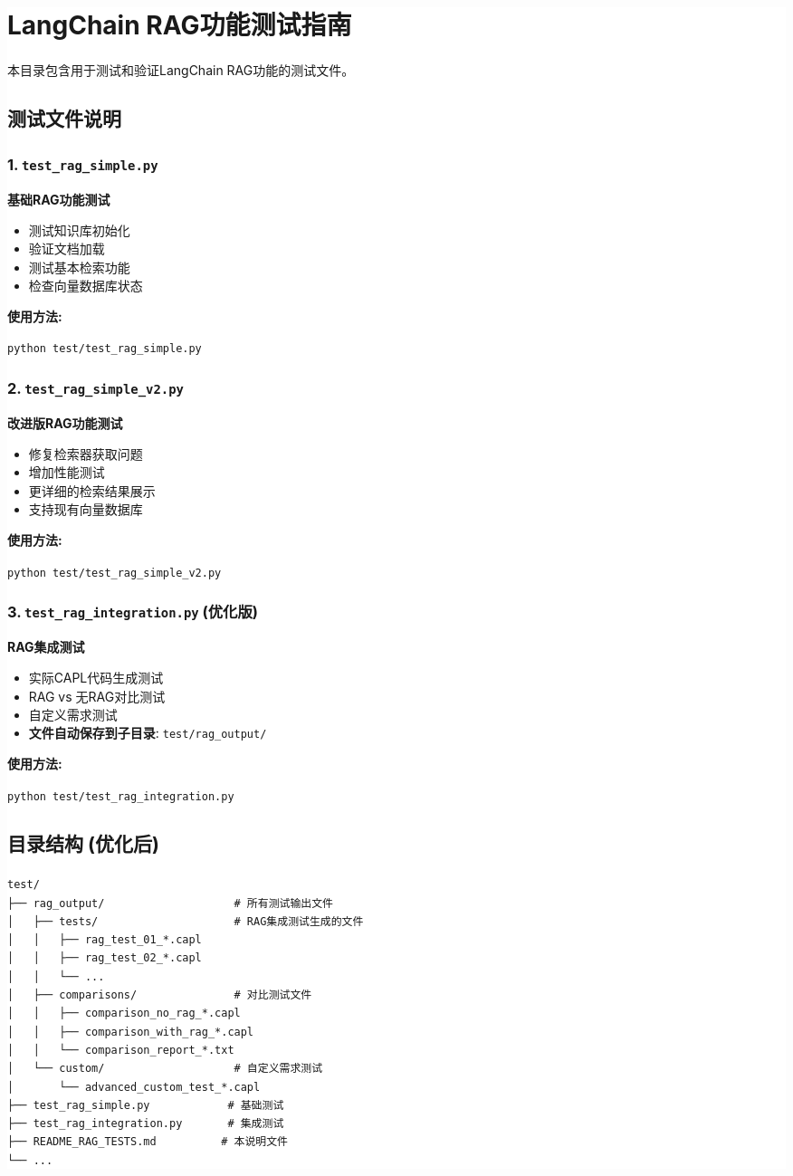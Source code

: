 # LangChain RAG功能测试指南

本目录包含用于测试和验证LangChain RAG功能的测试文件。

## 测试文件说明

### 1. `test_rag_simple.py`
**基础RAG功能测试**
- 测试知识库初始化
- 验证文档加载
- 测试基本检索功能
- 检查向量数据库状态

**使用方法:**
```bash
python test/test_rag_simple.py
```

### 2. `test_rag_simple_v2.py`
**改进版RAG功能测试**
- 修复检索器获取问题
- 增加性能测试
- 更详细的检索结果展示
- 支持现有向量数据库

**使用方法:**
```bash
python test/test_rag_simple_v2.py
```

### 3. `test_rag_integration.py` (优化版)
**RAG集成测试**
- 实际CAPL代码生成测试
- RAG vs 无RAG对比测试
- 自定义需求测试
- **文件自动保存到子目录**: `test/rag_output/`

**使用方法:**
```bash
python test/test_rag_integration.py
```

## 目录结构 (优化后)

```
test/
├── rag_output/                    # 所有测试输出文件
│   ├── tests/                     # RAG集成测试生成的文件
│   │   ├── rag_test_01_*.capl
│   │   ├── rag_test_02_*.capl
│   │   └── ...
│   ├── comparisons/               # 对比测试文件
│   │   ├── comparison_no_rag_*.capl
│   │   ├── comparison_with_rag_*.capl
│   │   └── comparison_report_*.txt
│   └── custom/                    # 自定义需求测试
│       └── advanced_custom_test_*.capl
├── test_rag_simple.py            # 基础测试
├── test_rag_integration.py       # 集成测试
├── README_RAG_TESTS.md          # 本说明文件
└── ...
```
